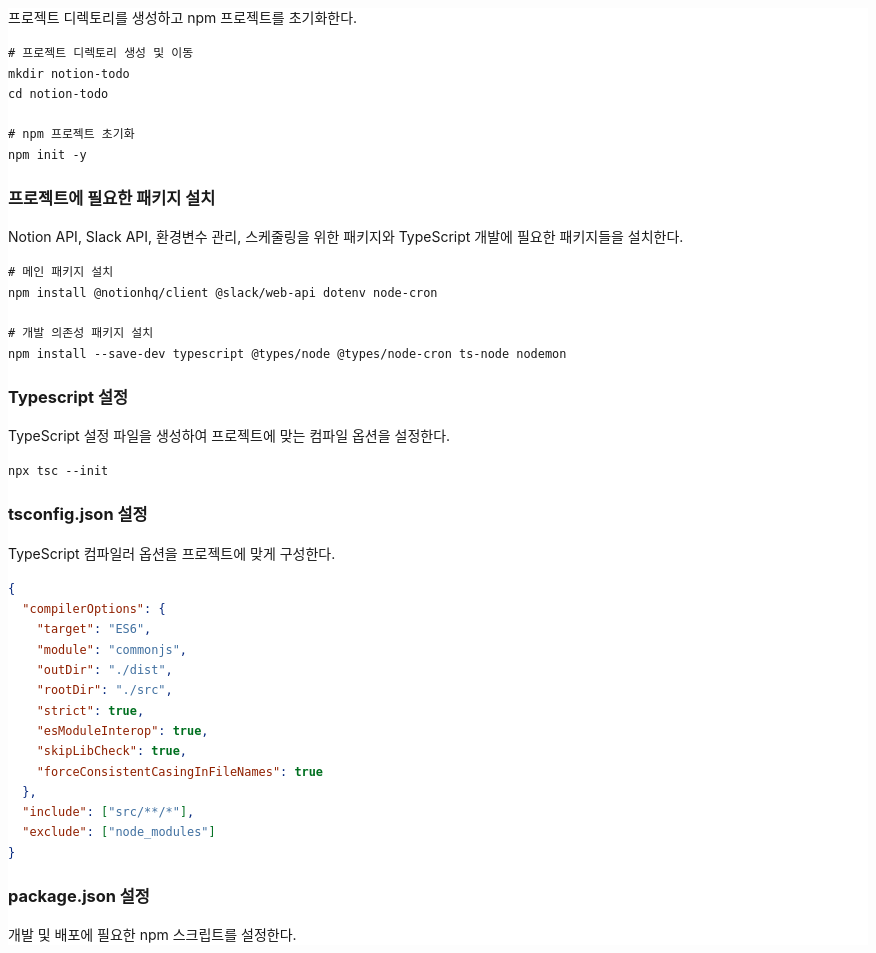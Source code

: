 프로젝트 디렉토리를 생성하고 npm 프로젝트를 초기화한다.

```shell
# 프로젝트 디렉토리 생성 및 이동
mkdir notion-todo
cd notion-todo

# npm 프로젝트 초기화
npm init -y
```

### 프로젝트에 필요한 패키지 설치

Notion API, Slack API, 환경변수 관리, 스케줄링을 위한 패키지와 TypeScript 개발에 필요한 패키지들을 설치한다.

```shell
# 메인 패키지 설치
npm install @notionhq/client @slack/web-api dotenv node-cron

# 개발 의존성 패키지 설치
npm install --save-dev typescript @types/node @types/node-cron ts-node nodemon
```

### Typescript 설정

TypeScript 설정 파일을 생성하여 프로젝트에 맞는 컴파일 옵션을 설정한다.

```shell
npx tsc --init
```

### tsconfig.json 설정

TypeScript 컴파일러 옵션을 프로젝트에 맞게 구성한다.

```json
{
  "compilerOptions": {
    "target": "ES6",
    "module": "commonjs",
    "outDir": "./dist",
    "rootDir": "./src",
    "strict": true,
    "esModuleInterop": true,
    "skipLibCheck": true,
    "forceConsistentCasingInFileNames": true
  },
  "include": ["src/**/*"],
  "exclude": ["node_modules"]
}
```

### package.json 설정

개발 및 배포에 필요한 npm 스크립트를 설정한다.
